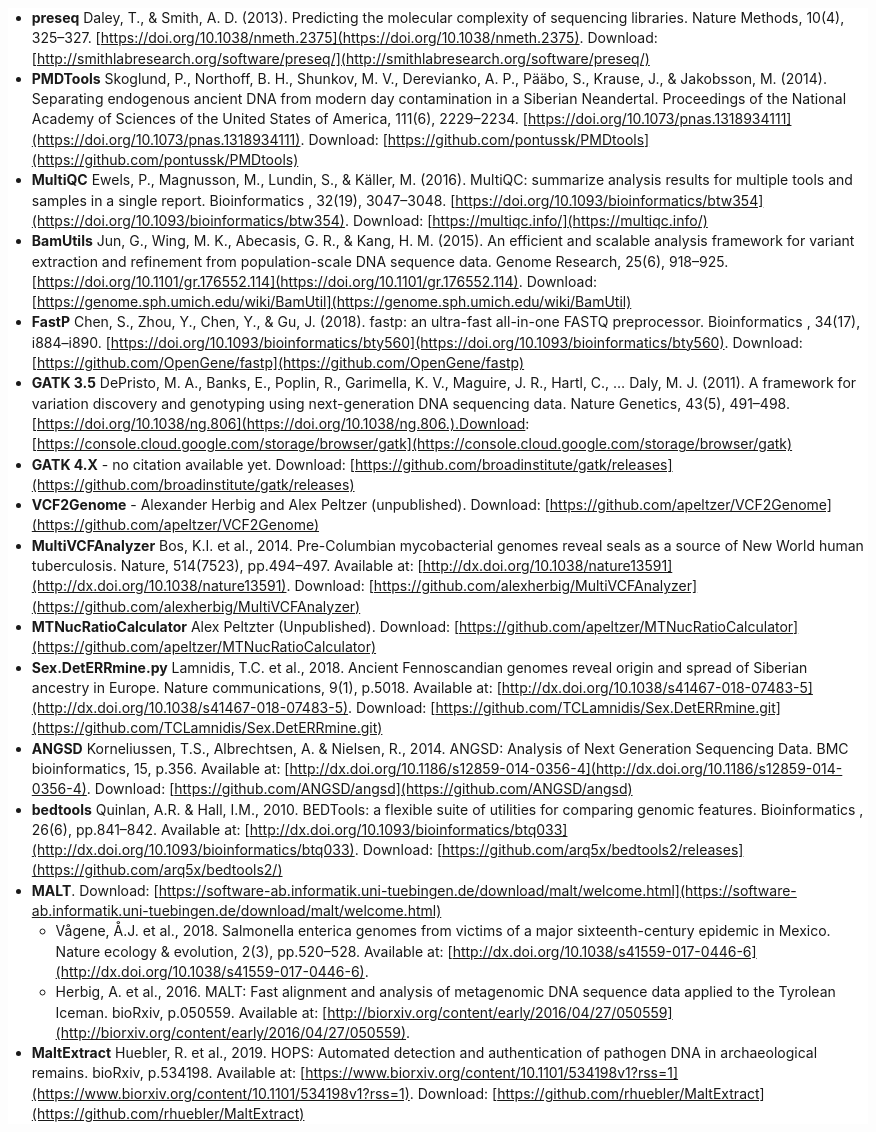 * **preseq** Daley, T., & Smith, A. D. (2013). Predicting the molecular complexity of sequencing libraries. Nature Methods, 10(4), 325–327. [https://doi.org/10.1038/nmeth.2375](https://doi.org/10.1038/nmeth.2375). Download: [http://smithlabresearch.org/software/preseq/](http://smithlabresearch.org/software/preseq/)
* **PMDTools** Skoglund, P., Northoff, B. H., Shunkov, M. V., Derevianko, A. P., Pääbo, S., Krause, J., & Jakobsson, M. (2014). Separating endogenous ancient DNA from modern day contamination in a Siberian Neandertal. Proceedings of the National Academy of Sciences of the United States of America, 111(6), 2229–2234. [https://doi.org/10.1073/pnas.1318934111](https://doi.org/10.1073/pnas.1318934111). Download: [https://github.com/pontussk/PMDtools](https://github.com/pontussk/PMDtools)
* **MultiQC** Ewels, P., Magnusson, M., Lundin, S., & Käller, M. (2016). MultiQC: summarize analysis results for multiple tools and samples in a single report. Bioinformatics , 32(19), 3047–3048. [https://doi.org/10.1093/bioinformatics/btw354](https://doi.org/10.1093/bioinformatics/btw354). Download: [https://multiqc.info/](https://multiqc.info/)
* **BamUtils** Jun, G., Wing, M. K., Abecasis, G. R., & Kang, H. M. (2015). An efficient and scalable analysis framework for variant extraction and refinement from population-scale DNA sequence data. Genome Research, 25(6), 918–925. [https://doi.org/10.1101/gr.176552.114](https://doi.org/10.1101/gr.176552.114). Download: [https://genome.sph.umich.edu/wiki/BamUtil](https://genome.sph.umich.edu/wiki/BamUtil)
* **FastP** Chen, S., Zhou, Y., Chen, Y., & Gu, J. (2018). fastp: an ultra-fast all-in-one FASTQ preprocessor. Bioinformatics , 34(17), i884–i890. [https://doi.org/10.1093/bioinformatics/bty560](https://doi.org/10.1093/bioinformatics/bty560). Download: [https://github.com/OpenGene/fastp](https://github.com/OpenGene/fastp)
* **GATK 3.5** DePristo, M. A., Banks, E., Poplin, R., Garimella, K. V., Maguire, J. R., Hartl, C., … Daly, M. J. (2011). A framework for variation discovery and genotyping using next-generation DNA sequencing data. Nature Genetics, 43(5), 491–498. [https://doi.org/10.1038/ng.806](https://doi.org/10.1038/ng.806.).Download: [https://console.cloud.google.com/storage/browser/gatk](https://console.cloud.google.com/storage/browser/gatk)
* **GATK 4.X** - no citation available yet. Download: [https://github.com/broadinstitute/gatk/releases](https://github.com/broadinstitute/gatk/releases)
* **VCF2Genome** - Alexander Herbig and Alex Peltzer (unpublished). Download: [https://github.com/apeltzer/VCF2Genome](https://github.com/apeltzer/VCF2Genome)
* **MultiVCFAnalyzer** Bos, K.I. et al., 2014. Pre-Columbian mycobacterial genomes reveal seals as a source of New World human tuberculosis. Nature, 514(7523), pp.494–497. Available at: [http://dx.doi.org/10.1038/nature13591](http://dx.doi.org/10.1038/nature13591). Download: [https://github.com/alexherbig/MultiVCFAnalyzer](https://github.com/alexherbig/MultiVCFAnalyzer)
* **MTNucRatioCalculator** Alex Peltzter (Unpublished). Download: [https://github.com/apeltzer/MTNucRatioCalculator](https://github.com/apeltzer/MTNucRatioCalculator)
* **Sex.DetERRmine.py** Lamnidis, T.C. et al., 2018. Ancient Fennoscandian genomes reveal origin and spread of Siberian ancestry in Europe. Nature communications, 9(1), p.5018. Available at: [http://dx.doi.org/10.1038/s41467-018-07483-5](http://dx.doi.org/10.1038/s41467-018-07483-5). Download: [https://github.com/TCLamnidis/Sex.DetERRmine.git](https://github.com/TCLamnidis/Sex.DetERRmine.git)
* **ANGSD** Korneliussen, T.S., Albrechtsen, A. & Nielsen, R., 2014. ANGSD: Analysis of Next Generation Sequencing Data. BMC bioinformatics, 15, p.356. Available at: [http://dx.doi.org/10.1186/s12859-014-0356-4](http://dx.doi.org/10.1186/s12859-014-0356-4). Download: [https://github.com/ANGSD/angsd](https://github.com/ANGSD/angsd)
* **bedtools** Quinlan, A.R. & Hall, I.M., 2010. BEDTools: a flexible suite of utilities for comparing genomic features. Bioinformatics , 26(6), pp.841–842. Available at: [http://dx.doi.org/10.1093/bioinformatics/btq033](http://dx.doi.org/10.1093/bioinformatics/btq033). Download: [https://github.com/arq5x/bedtools2/releases](https://github.com/arq5x/bedtools2/)
* **MALT**. Download: [https://software-ab.informatik.uni-tuebingen.de/download/malt/welcome.html](https://software-ab.informatik.uni-tuebingen.de/download/malt/welcome.html)
  * Vågene, Å.J. et al., 2018. Salmonella enterica genomes from victims of a major sixteenth-century epidemic in Mexico. Nature ecology & evolution, 2(3), pp.520–528. Available at: [http://dx.doi.org/10.1038/s41559-017-0446-6](http://dx.doi.org/10.1038/s41559-017-0446-6).
  * Herbig, A. et al., 2016. MALT: Fast alignment and analysis of metagenomic DNA sequence data applied to the Tyrolean Iceman. bioRxiv, p.050559. Available at: [http://biorxiv.org/content/early/2016/04/27/050559](http://biorxiv.org/content/early/2016/04/27/050559).
* **MaltExtract** Huebler, R. et al., 2019. HOPS: Automated detection and authentication of pathogen DNA in archaeological remains. bioRxiv, p.534198. Available at: [https://www.biorxiv.org/content/10.1101/534198v1?rss=1](https://www.biorxiv.org/content/10.1101/534198v1?rss=1). Download: [https://github.com/rhuebler/MaltExtract](https://github.com/rhuebler/MaltExtract)